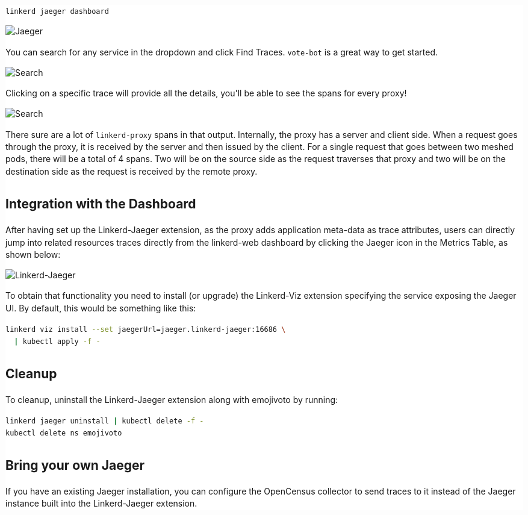 ```bash
linkerd jaeger dashboard
```

![Jaeger](/docs/images/tracing/jaeger-empty.png "Jaeger")

You can search for any service in the dropdown and click Find Traces. `vote-bot`
is a great way to get started.

![Search](/docs/images/tracing/jaeger-search.png "Search")

Clicking on a specific trace will provide all the details, you'll be able to see
the spans for every proxy!

![Search](/docs/images/tracing/example-trace.png "Search")

There sure are a lot of `linkerd-proxy` spans in that output. Internally, the
proxy has a server and client side. When a request goes through the proxy, it is
received by the server and then issued by the client. For a single request that
goes between two meshed pods, there will be a total of 4 spans. Two will be on
the source side as the request traverses that proxy and two will be on the
destination side as the request is received by the remote proxy.

## Integration with the Dashboard

After having set up the Linkerd-Jaeger extension, as the proxy adds application
meta-data as trace attributes, users can directly jump into related resources
traces directly from the linkerd-web dashboard by clicking the Jaeger icon in
the Metrics Table, as shown below:

![Linkerd-Jaeger](/docs/images/tracing/linkerd-jaeger-ui.png "Linkerd-Jaeger")

To obtain that functionality you need to install (or upgrade) the Linkerd-Viz
extension specifying the service exposing the Jaeger UI. By default, this would
be something like this:

```bash
linkerd viz install --set jaegerUrl=jaeger.linkerd-jaeger:16686 \
  | kubectl apply -f -
```

## Cleanup

To cleanup, uninstall the Linkerd-Jaeger extension along with emojivoto by running:

```bash
linkerd jaeger uninstall | kubectl delete -f -
kubectl delete ns emojivoto
```

## Bring your own Jaeger

If you have an existing Jaeger installation, you can configure the OpenCensus
collector to send traces to it instead of the Jaeger instance built into the
Linkerd-Jaeger extension.
